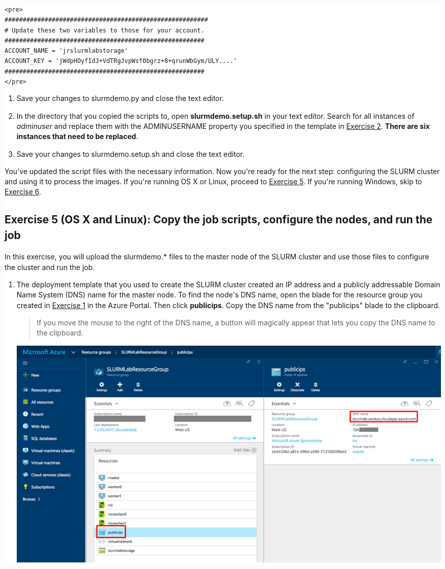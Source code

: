 	<pre>
    ########################################################
    # Update these two variables to those for your account.
    #######################################################
    ACCOUNT_NAME = 'jrslurmlabstorage'
    ACCOUNT_KEY = 'jWdpHOyfIdJ+VdTRgJvpWsf0bgrz+8+qrunWbGym/ULY....'
    #######################################################
    </pre>

1. Save your changes to slurmdemo.py and close the text editor.

1. In the directory that you copied the scripts to, open **slurmdemo.setup.sh** in your text editor. Search for all instances of *adminuser* and replace them with the ADMINUSERNAME property you specified in the template in [Exercise 2](#Exercise2). **There are six instances that need to be replaced**.

1. Save your changes to slurmdemo.setup.sh and close the text editor.

You've updated the script files with the necessary information. Now you're ready for the next step: configuring the SLURM cluster and using it to process the images. If you're running OS X or Linux, proceed to [Exercise 5](#Exercise5). If you're running Windows, skip to [Exercise 6](#Exercise6).

<a name="Exercise5"></a>
## Exercise 5 (OS X and Linux): Copy the job scripts, configure the nodes, and run the job

In this exercise, you will upload the slurmdemo.* files to the master node of the SLURM cluster and use those files to configure the cluster and run the job.

1. The deployment template that you used to create the SLURM cluster created an IP address and a publicly addressable Domain Name System (DNS) name for the master node. To find the node's DNS name, open the blade for the resource group you created in [Exercise 1](#Exercise1) in the Azure Portal. Then click **publicips**. Copy the DNS name from the "publicips" blade to the clipboard.

	> If you move the mouse to the right of the DNS name, a button will magically appear that lets you copy the DNS name to the clipboard.

    ![Finding the public DNS name for the master SLURM node](Images/copy-dns-name.png)
